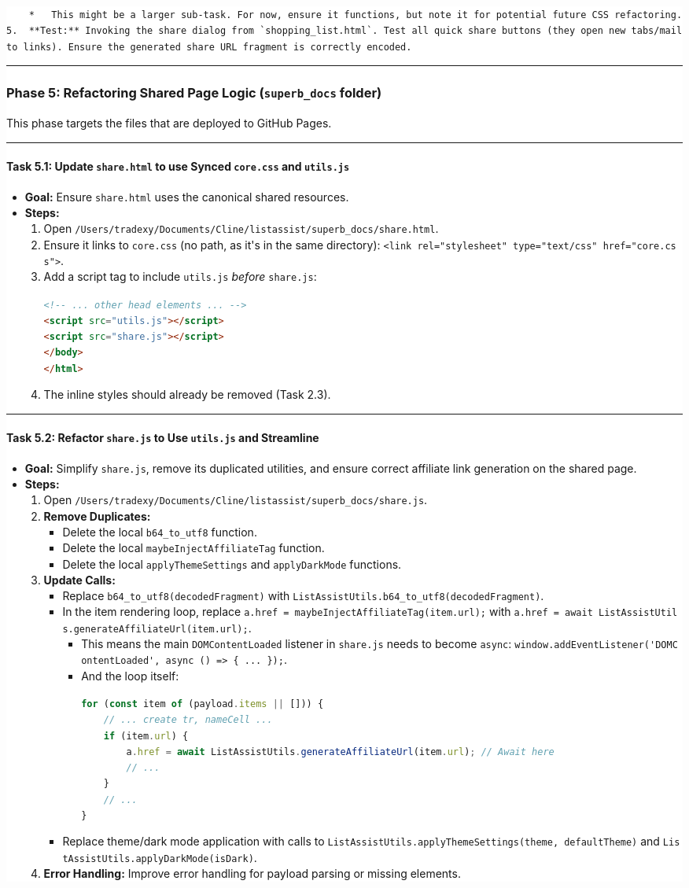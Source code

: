         *   This might be a larger sub-task. For now, ensure it functions, but note it for potential future CSS refactoring.
    5.  **Test:** Invoking the share dialog from `shopping_list.html`. Test all quick share buttons (they open new tabs/mailto links). Ensure the generated share URL fragment is correctly encoded.

---

### **Phase 5: Refactoring Shared Page Logic (`superb_docs` folder)**

This phase targets the files that are deployed to GitHub Pages.

---

#### **Task 5.1: Update `share.html` to use Synced `core.css` and `utils.js`**

*   **Goal:** Ensure `share.html` uses the canonical shared resources.
*   **Steps:**
    1.  Open `/Users/tradexy/Documents/Cline/listassist/superb_docs/share.html`.
    2.  Ensure it links to `core.css` (no path, as it's in the same directory): `<link rel="stylesheet" type="text/css" href="core.css">`.
    3.  Add a script tag to include `utils.js` *before* `share.js`:
        ```html
        <!-- ... other head elements ... -->
        <script src="utils.js"></script>
        <script src="share.js"></script>
        </body>
        </html>
        ```
    4.  The inline styles should already be removed (Task 2.3).

---

#### **Task 5.2: Refactor `share.js` to Use `utils.js` and Streamline**

*   **Goal:** Simplify `share.js`, remove its duplicated utilities, and ensure correct affiliate link generation on the shared page.
*   **Steps:**
    1.  Open `/Users/tradexy/Documents/Cline/listassist/superb_docs/share.js`.
    2.  **Remove Duplicates:**
        *   Delete the local `b64_to_utf8` function.
        *   Delete the local `maybeInjectAffiliateTag` function.
        *   Delete the local `applyThemeSettings` and `applyDarkMode` functions.
    3.  **Update Calls:**
        *   Replace `b64_to_utf8(decodedFragment)` with `ListAssistUtils.b64_to_utf8(decodedFragment)`.
        *   In the item rendering loop, replace `a.href = maybeInjectAffiliateTag(item.url);` with `a.href = await ListAssistUtils.generateAffiliateUrl(item.url);`.
            *   This means the main `DOMContentLoaded` listener in `share.js` needs to become `async`: `window.addEventListener('DOMContentLoaded', async () => { ... });`.
            *   And the loop itself:
                ```javascript
                for (const item of (payload.items || [])) {
                    // ... create tr, nameCell ...
                    if (item.url) {
                        a.href = await ListAssistUtils.generateAffiliateUrl(item.url); // Await here
                        // ...
                    }
                    // ...
                }
                ```
        *   Replace theme/dark mode application with calls to `ListAssistUtils.applyThemeSettings(theme, defaultTheme)` and `ListAssistUtils.applyDarkMode(isDark)`.
    4.  **Error Handling:** Improve error handling for payload parsing or missing elements.